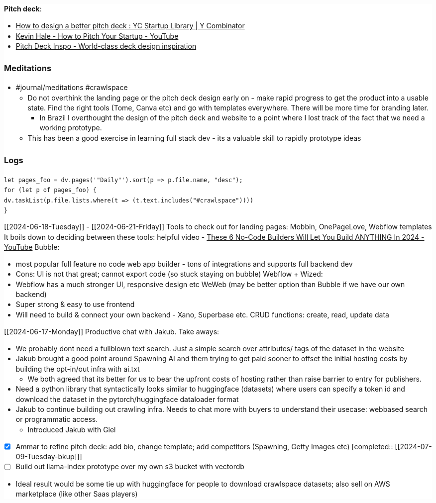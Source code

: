 **Pitch deck**:
- [How to design a better pitch deck : YC Startup Library | Y Combinator](https://www.ycombinator.com/library/4T-how-to-design-a-better-pitch-deck#e1)
- [Kevin Hale - How to Pitch Your Startup - YouTube](https://www.youtube.com/watch?v=17XZGUX_9iM)
- [Pitch Deck Inspo - World-class deck design inspiration](https://www.pitchdeckinspo.com/discover)

### Meditations
- #journal/meditations #crawlspace 
	- Do not overthink the landing page or the pitch deck design early on - make rapid progress to get the product into a usable state. Find the right tools (Tome, Canva etc) and go with templates everywhere. There will be more time for branding later.
		- In Brazil I overthought the design of the pitch deck and website to a point where I lost track of the fact that we need a working prototype.
	- This has been a good exercise in learning full stack dev - its a valuable skill to rapidly prototype ideas
### Logs
```dataviewjs 
let pages_foo = dv.pages('"Daily"').sort(p => p.file.name, "desc");
for (let p of pages_foo) {
dv.taskList(p.file.lists.where(t => (t.text.includes("#crawlspace"))))
}
```


[[2024-06-18-Tuesday]] - [[2024-06-21-Friday]]
Tools to check out for landing pages: Mobbin, OnePageLove, Webflow templates
It boils down to deciding between these tools: helpful video - [These 6 No-Code Builders Will Let You Build ANYTHING In 2024 - YouTube](https://www.youtube.com/watch?v=Z3gFYvSX748)
Bubble: 
- most popular full feature no code web app builder - tons of integrations and supports full backend dev
- Cons: UI is not that great; cannot export code (so stuck staying on bubble)
Webflow + Wized:
- Webflow has a much stronger UI, responsive design etc
WeWeb (may be better option than Bubble if we have our own backend)
- Super strong & easy to use frontend 
- Will need to build & connect your own backend - Xano, Superbase etc.
CRUD functions: create, read, update data

[[2024-06-17-Monday]]
Productive chat with Jakub. Take aways:
- We probably dont need a fullblown text search. Just a simple search over attributes/ tags of the dataset in the website
- Jakub brought a good point around Spawning AI and them trying to get paid sooner to offset the initial hosting costs by building the opt-in/out infra with ai.txt
	- We both agreed that its better for us to bear the upfront costs of hosting rather than raise barrier to entry for publishers.
- Need a python library that syntactically looks similar to huggingface (datasets) where users can specify a token id and download the dataset in the pytorch/huggingface dataloader format
- Jakub to continue building out crawling infra. Needs to chat more with buyers to understand their usecase: webbased search or programmatic access. 
	- Introduced Jakub with Giel
- [x] Ammar to refine pitch deck: add bio, change template; add competitors (Spawning, Getty Images etc) [completed:: [[2024-07-09-Tuesday-bkup]]]
- [ ] Build out llama-index prototype over my own s3 bucket with vectordb
- Ideal result would be some tie up with huggingface for people to download crawlspace datasets; also sell on AWS marketplace (like other Saas players)
